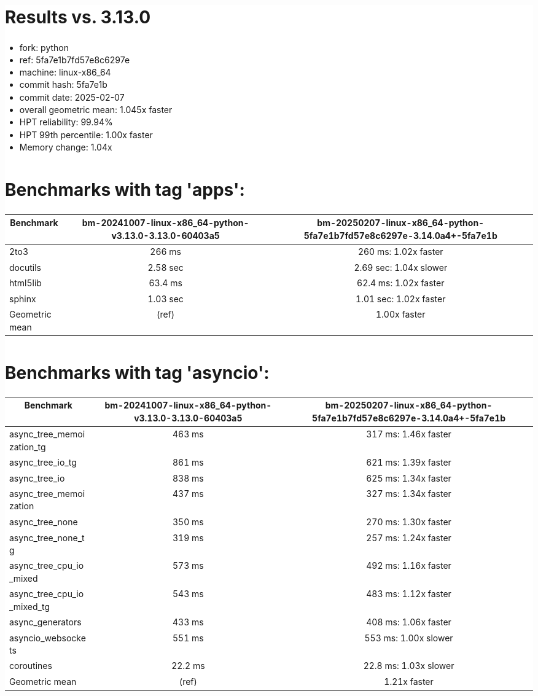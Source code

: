 # Results vs. 3.13.0

- fork: python
- ref: 5fa7e1b7fd57e8c6297e
- machine: linux-x86_64
- commit hash: 5fa7e1b
- commit date: 2025-02-07
- overall geometric mean: 1.045x faster
- HPT reliability: 99.94%
- HPT 99th percentile: 1.00x faster
- Memory change: 1.04x

Benchmarks with tag 'apps':
===========================

| Benchmark      | bm-20241007-linux-x86_64-python-v3.13.0-3.13.0-60403a5 | bm-20250207-linux-x86_64-python-5fa7e1b7fd57e8c6297e-3.14.0a4+-5fa7e1b |
|----------------|:------------------------------------------------------:|:----------------------------------------------------------------------:|
| 2to3           | 266 ms                                                 | 260 ms: 1.02x faster                                                   |
| docutils       | 2.58 sec                                               | 2.69 sec: 1.04x slower                                                 |
| html5lib       | 63.4 ms                                                | 62.4 ms: 1.02x faster                                                  |
| sphinx         | 1.03 sec                                               | 1.01 sec: 1.02x faster                                                 |
| Geometric mean | (ref)                                                  | 1.00x faster                                                           |

Benchmarks with tag 'asyncio':
==============================

| Benchmark                  | bm-20241007-linux-x86_64-python-v3.13.0-3.13.0-60403a5 | bm-20250207-linux-x86_64-python-5fa7e1b7fd57e8c6297e-3.14.0a4+-5fa7e1b |
|----------------------------|:------------------------------------------------------:|:----------------------------------------------------------------------:|
| async_tree_memoization_tg  | 463 ms                                                 | 317 ms: 1.46x faster                                                   |
| async_tree_io_tg           | 861 ms                                                 | 621 ms: 1.39x faster                                                   |
| async_tree_io              | 838 ms                                                 | 625 ms: 1.34x faster                                                   |
| async_tree_memoization     | 437 ms                                                 | 327 ms: 1.34x faster                                                   |
| async_tree_none            | 350 ms                                                 | 270 ms: 1.30x faster                                                   |
| async_tree_none_tg         | 319 ms                                                 | 257 ms: 1.24x faster                                                   |
| async_tree_cpu_io_mixed    | 573 ms                                                 | 492 ms: 1.16x faster                                                   |
| async_tree_cpu_io_mixed_tg | 543 ms                                                 | 483 ms: 1.12x faster                                                   |
| async_generators           | 433 ms                                                 | 408 ms: 1.06x faster                                                   |
| asyncio_websockets         | 551 ms                                                 | 553 ms: 1.00x slower                                                   |
| coroutines                 | 22.2 ms                                                | 22.8 ms: 1.03x slower                                                  |
| Geometric mean             | (ref)                                                  | 1.21x faster                                                           |
